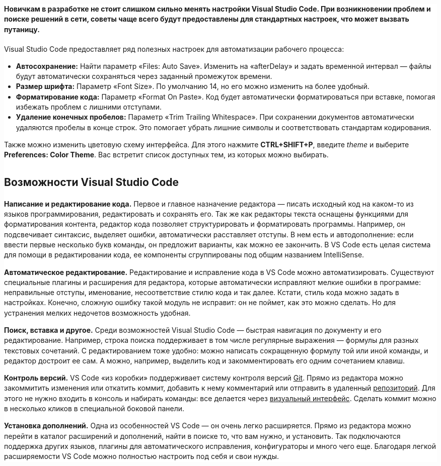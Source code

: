 #### Новичкам в разработке не стоит слишком сильно менять настройки Visual Studio Code. При возникновении проблем и поиске решений в сети, советы чаще всего будут предоставлены для стандартных настроек, что может вызвать путаницу.

Visual Studio Code предоставляет ряд полезных настроек для автоматизации рабочего процесса:

- **Автосохранение:** Найти параметр «Files: Auto Save». Изменить на «afterDelay» и задать временной интервал — файлы будут автоматически сохраняться через заданный промежуток времени.
- **Размер шрифта:** Параметр «Font Size». По умолчанию 14, но его можно изменить на более удобный.
- **Форматирование кода:** Параметр «Format On Paste». Код будет автоматически форматироваться при вставке, помогая избежать проблем с лишними отступами.
- **Удаление конечных пробелов:** Параметр «Trim Trailing Whitespace». При сохранении документов автоматически удаляются пробелы в конце строк. Это помогает убрать лишние символы и соответствовать стандартам кодирования.

Также можно изменить цветовую схему интерфейса. Для этого нажмите **CTRL+SHIFT+P**, введите _theme_ и выберите **Preferences: Color Theme**. Вас встретит список доступных тем, из которых можно выбирать.

## Возможности Visual Studio Code

**Написание и редактирование кода.** Первое и главное назначение редактора — писать исходный код на каком-то из языков программирования, редактировать и сохранять его. Так же как редакторы текста оснащены функциями для форматирования контента, редактор кода позволяет структурировать и форматировать программы. Например, он подсвечивает синтаксис, выделяет ошибки, автоматически расставляет отступы. В нем есть и автодополнение: если ввести первые несколько букв команды, он предложит варианты, как можно ее закончить. В VS Code есть целая система для помощи в редактировании кода, ее компоненты сгруппированы под общим названием IntelliSense.

**Автоматическое редактирование.** Редактирование и исправление кода в VS Code можно автоматизировать. Существуют специальные плагины и расширения для редактора, которые автоматически исправляют мелкие ошибки в программе: неправильные отступы, именование, несоответствие стилю кода и так далее. Кстати, стиль кода можно задать в настройках. Конечно, сложную ошибку такой модуль не исправит: он не поймет, как это можно сделать. Но для устранения мелких недочетов возможность удобная.

**Поиск, вставка и другое.** Среди возможностей Visual Studio Code — быстрая навигация по документу и его редактирование. Например, строка поиска поддерживает в том числе регулярные выражения — формулы для разных текстовых сочетаний. С редактированием тоже удобно: можно написать сокращенную формулу той или иной команды, и редактор достроит ее сам. А можно, например, выделить код и закомментировать его одним сочетанием клавиш.

**Контроль версий.** VS Code «из коробки» поддерживает систему контроля версий [Git](https://blog.skillfactory.ru/glossary/git/). Прямо из редактора можно закоммитить изменения или откатить коммит, добавить к нему комментарий или отправить в удаленный [репозиторий](https://blog.skillfactory.ru/glossary/repozitorij/). Для этого не нужно входить в консоль и набирать команды: все делается через [визуальный интерфейс](https://blog.skillfactory.ru/glossary/gui/). Сделать коммит можно в несколько кликов в специальной боковой панели.

**Установка дополнений.** Одна из особенностей VS Code — он очень легко расширяется. Прямо из редактора можно перейти в каталог расширений и дополнений, найти в поиске то, что вам нужно, и установить. Так подключаются поддержка других языков, плагины для автоматического исправления, конфигураторы и много чего еще. Благодаря легкой расширяемости VS Code можно полностью настроить под себя и свои нужды.
